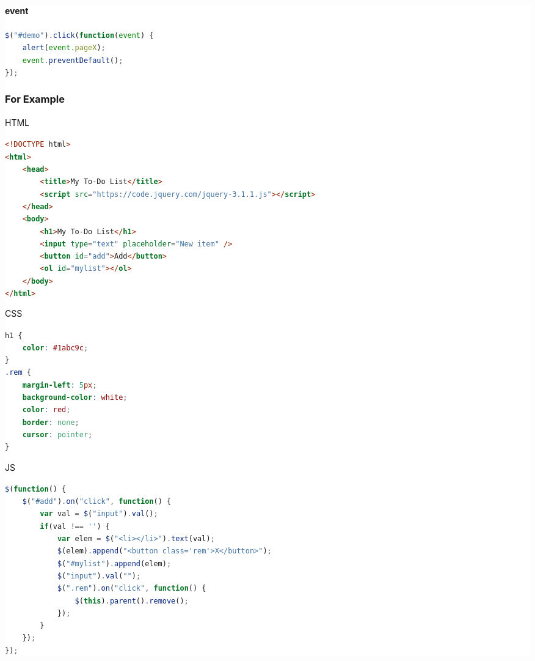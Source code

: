 ```
```

#### event
```js
$("#demo").click(function(event) {
	alert(event.pageX);
	event.preventDefault();
});
```

### For Example
HTML
```html
<!DOCTYPE html>
<html>
    <head>
        <title>My To-Do List</title>
        <script src="https://code.jquery.com/jquery-3.1.1.js"></script>
    </head>
    <body>
        <h1>My To-Do List</h1>
        <input type="text" placeholder="New item" />
        <button id="add">Add</button>
        <ol id="mylist"></ol>
    </body>
</html>
```
CSS
```css
h1 {
    color: #1abc9c;
}
.rem {
    margin-left: 5px;
    background-color: white;
    color: red;
    border: none;
    cursor: pointer;
}
```
JS
```js
$(function() {
    $("#add").on("click", function() {
        var val = $("input").val();
        if(val !== '') {
            var elem = $("<li></li>").text(val);
            $(elem).append("<button class='rem'>X</button>");
            $("#mylist").append(elem);
            $("input").val("");
            $(".rem").on("click", function() {
                $(this).parent().remove();
            });
        }
    });
});
```
